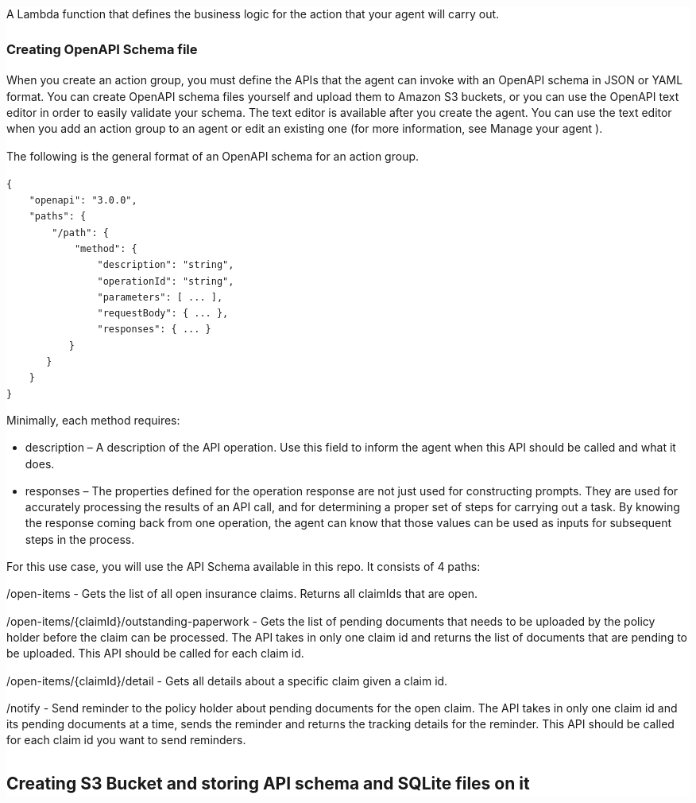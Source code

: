 A Lambda function that defines the business logic for the action that your agent will carry out.

### Creating OpenAPI Schema file
When you create an action group, you must define the APIs that the agent can invoke with an OpenAPI schema in JSON or YAML format. You can create OpenAPI schema files yourself and upload them to Amazon S3 buckets, or you can use the OpenAPI text editor in order to easily validate your schema. The text editor is available after you create the agent. You can use the text editor when you add an action group to an agent or edit an existing one (for more information, see Manage your agent ).

The following is the general format of an OpenAPI schema for an action group.

```
{
    "openapi": "3.0.0",
    "paths": {
        "/path": {
            "method": {
                "description": "string",
                "operationId": "string",
                "parameters": [ ... ],
                "requestBody": { ... },
                "responses": { ... }
           }
       }
    }
}
```

Minimally, each method requires:

* description – A description of the API operation. Use this field to inform the agent when this API should be called and what it does.

* responses – The properties defined for the operation response are not just used for constructing prompts. They are used for accurately processing the results of an API call, and for determining a proper set of steps for carrying out a task. By knowing the response coming back from one operation, the agent can know that those values can be used as inputs for subsequent steps in the process.

For this use case, you will use the API Schema available in this repo. It consists of 4 paths:

/open-items - Gets the list of all open insurance claims. Returns all claimIds that are open.

/open-items/{claimId}/outstanding-paperwork - Gets the list of pending documents that needs to be uploaded by the policy holder before the claim can be processed. The API takes in only one claim id and returns the list of documents that are pending to be uploaded. This API should be called for each claim id.

/open-items/{claimId}/detail - Gets all details about a specific claim given a claim id.

/notify - Send reminder to the policy holder about pending documents for the open claim. The API takes in only one claim id and its pending documents at a time, sends the reminder and returns the tracking details for the reminder. This API should be called for each claim id you want to send reminders.

## Creating S3 Bucket and storing API schema and SQLite files on it
